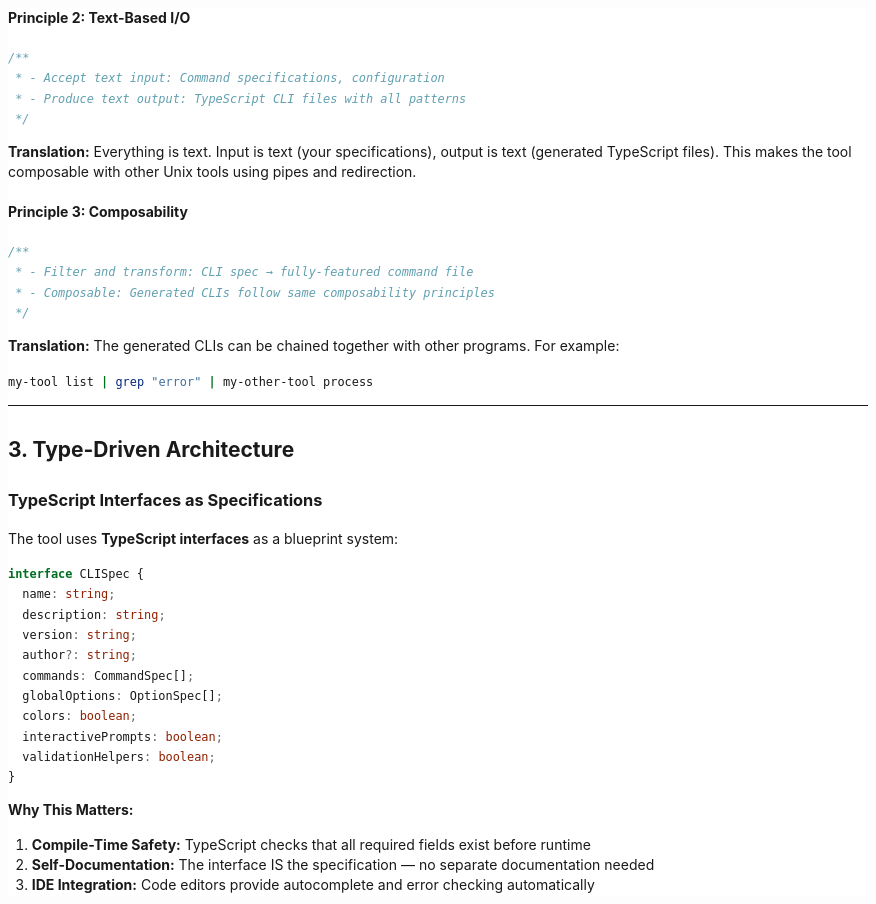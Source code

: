 #### Principle 2: Text-Based I/O

```typescript
/**
 * - Accept text input: Command specifications, configuration
 * - Produce text output: TypeScript CLI files with all patterns
 */
```

**Translation:** Everything is text. Input is text (your specifications), output is text (generated TypeScript files). This makes the tool composable with other Unix tools using pipes and redirection.

#### Principle 3: Composability

```typescript
/**
 * - Filter and transform: CLI spec → fully-featured command file
 * - Composable: Generated CLIs follow same composability principles
 */
```

**Translation:** The generated CLIs can be chained together with other programs. For example:

```bash
my-tool list | grep "error" | my-other-tool process
```

---

## 3. Type-Driven Architecture

### TypeScript Interfaces as Specifications

The tool uses **TypeScript interfaces** as a blueprint system:

```typescript
interface CLISpec {
  name: string;
  description: string;
  version: string;
  author?: string;
  commands: CommandSpec[];
  globalOptions: OptionSpec[];
  colors: boolean;
  interactivePrompts: boolean;
  validationHelpers: boolean;
}
```

**Why This Matters:**

1. **Compile-Time Safety:** TypeScript checks that all required fields exist before runtime
2. **Self-Documentation:** The interface IS the specification — no separate documentation needed
3. **IDE Integration:** Code editors provide autocomplete and error checking automatically
